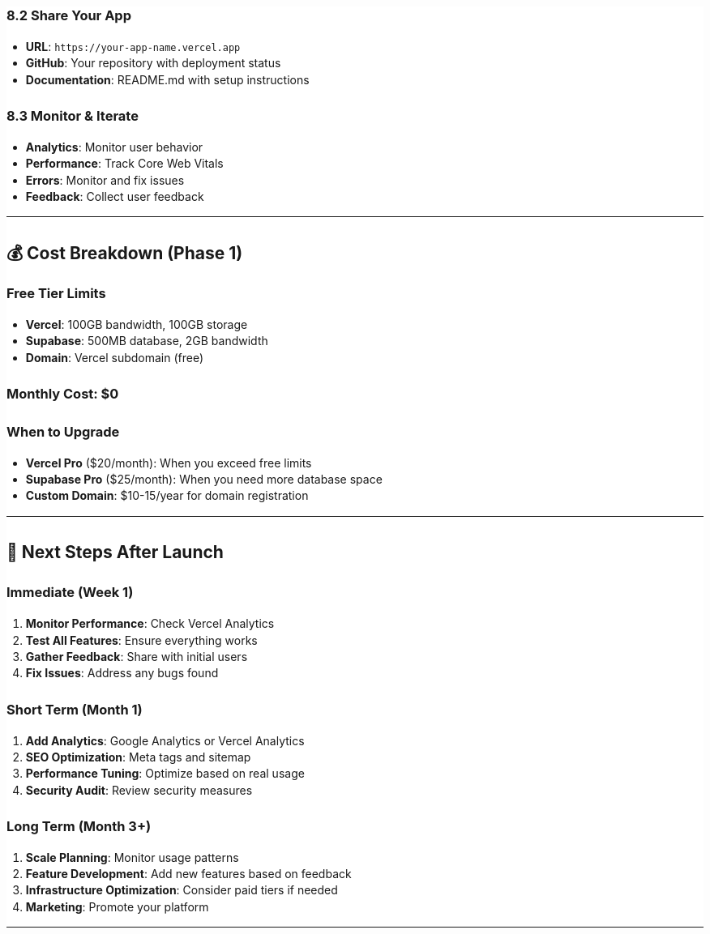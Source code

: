 ### **8.2 Share Your App**
- **URL**: `https://your-app-name.vercel.app`
- **GitHub**: Your repository with deployment status
- **Documentation**: README.md with setup instructions

### **8.3 Monitor & Iterate**
- **Analytics**: Monitor user behavior
- **Performance**: Track Core Web Vitals
- **Errors**: Monitor and fix issues
- **Feedback**: Collect user feedback

---

## 💰 **Cost Breakdown (Phase 1)**

### **Free Tier Limits**
- **Vercel**: 100GB bandwidth, 100GB storage
- **Supabase**: 500MB database, 2GB bandwidth
- **Domain**: Vercel subdomain (free)

### **Monthly Cost: $0**

### **When to Upgrade**
- **Vercel Pro** ($20/month): When you exceed free limits
- **Supabase Pro** ($25/month): When you need more database space
- **Custom Domain**: $10-15/year for domain registration

---

## 🚀 **Next Steps After Launch**

### **Immediate (Week 1)**
1. **Monitor Performance**: Check Vercel Analytics
2. **Test All Features**: Ensure everything works
3. **Gather Feedback**: Share with initial users
4. **Fix Issues**: Address any bugs found

### **Short Term (Month 1)**
1. **Add Analytics**: Google Analytics or Vercel Analytics
2. **SEO Optimization**: Meta tags and sitemap
3. **Performance Tuning**: Optimize based on real usage
4. **Security Audit**: Review security measures

### **Long Term (Month 3+)**
1. **Scale Planning**: Monitor usage patterns
2. **Feature Development**: Add new features based on feedback
3. **Infrastructure Optimization**: Consider paid tiers if needed
4. **Marketing**: Promote your platform

---